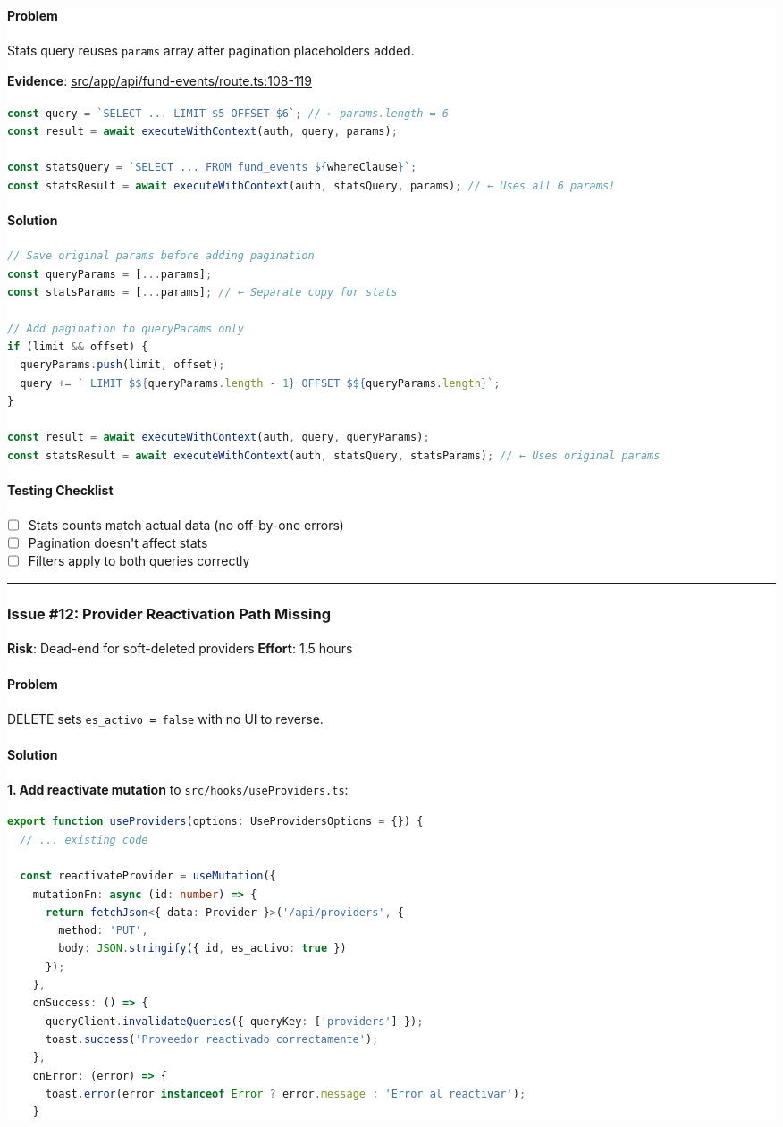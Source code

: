 #### Problem
Stats query reuses `params` array after pagination placeholders added.

**Evidence**: [src/app/api/fund-events/route.ts:108-119](src/app/api/fund-events/route.ts#L108-119)

```typescript
const query = `SELECT ... LIMIT $5 OFFSET $6`; // ← params.length = 6
const result = await executeWithContext(auth, query, params);

const statsQuery = `SELECT ... FROM fund_events ${whereClause}`;
const statsResult = await executeWithContext(auth, statsQuery, params); // ← Uses all 6 params!
```

#### Solution

```typescript
// Save original params before adding pagination
const queryParams = [...params];
const statsParams = [...params]; // ← Separate copy for stats

// Add pagination to queryParams only
if (limit && offset) {
  queryParams.push(limit, offset);
  query += ` LIMIT $${queryParams.length - 1} OFFSET $${queryParams.length}`;
}

const result = await executeWithContext(auth, query, queryParams);
const statsResult = await executeWithContext(auth, statsQuery, statsParams); // ← Uses original params
```

#### Testing Checklist
- [ ] Stats counts match actual data (no off-by-one errors)
- [ ] Pagination doesn't affect stats
- [ ] Filters apply to both queries correctly

---

### Issue #12: Provider Reactivation Path Missing
**Risk**: Dead-end for soft-deleted providers
**Effort**: 1.5 hours

#### Problem
DELETE sets `es_activo = false` with no UI to reverse.

#### Solution

**1. Add reactivate mutation** to `src/hooks/useProviders.ts`:

```typescript
export function useProviders(options: UseProvidersOptions = {}) {
  // ... existing code

  const reactivateProvider = useMutation({
    mutationFn: async (id: number) => {
      return fetchJson<{ data: Provider }>('/api/providers', {
        method: 'PUT',
        body: JSON.stringify({ id, es_activo: true })
      });
    },
    onSuccess: () => {
      queryClient.invalidateQueries({ queryKey: ['providers'] });
      toast.success('Proveedor reactivado correctamente');
    },
    onError: (error) => {
      toast.error(error instanceof Error ? error.message : 'Error al reactivar');
    }
```